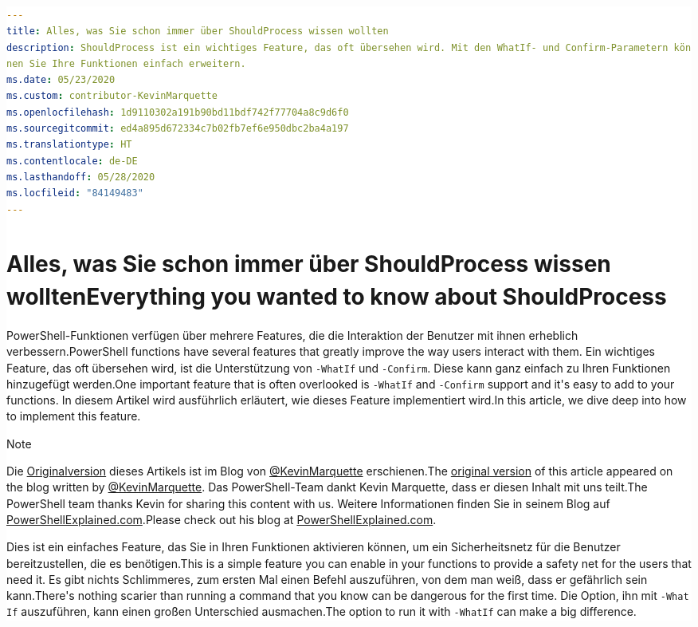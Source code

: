 ```yaml
---
title: Alles, was Sie schon immer über ShouldProcess wissen wollten
description: ShouldProcess ist ein wichtiges Feature, das oft übersehen wird. Mit den WhatIf- und Confirm-Parametern können Sie Ihre Funktionen einfach erweitern.
ms.date: 05/23/2020
ms.custom: contributor-KevinMarquette
ms.openlocfilehash: 1d9110302a191b90bd11bdf742f77704a8c9d6f0
ms.sourcegitcommit: ed4a895d672334c7b02fb7ef6e950dbc2ba4a197
ms.translationtype: HT
ms.contentlocale: de-DE
ms.lasthandoff: 05/28/2020
ms.locfileid: "84149483"
---
```

# <a name="everything-you-wanted-to-know-about-shouldprocess"></a><span data-ttu-id="b0bc1-104">Alles, was Sie schon immer über ShouldProcess wissen wollten</span><span class="sxs-lookup"><span data-stu-id="b0bc1-104">Everything you wanted to know about ShouldProcess</span></span>

<span data-ttu-id="b0bc1-105">PowerShell-Funktionen verfügen über mehrere Features, die die Interaktion der Benutzer mit ihnen erheblich verbessern.</span><span class="sxs-lookup"><span data-stu-id="b0bc1-105">PowerShell functions have several features that greatly improve the way users interact with them.</span></span>
<span data-ttu-id="b0bc1-106">Ein wichtiges Feature, das oft übersehen wird, ist die Unterstützung von `-WhatIf` und `-Confirm`. Diese kann ganz einfach zu Ihren Funktionen hinzugefügt werden.</span><span class="sxs-lookup"><span data-stu-id="b0bc1-106">One important feature that is often overlooked is `-WhatIf` and `-Confirm` support and it's easy to add to your functions.</span></span> <span data-ttu-id="b0bc1-107">In diesem Artikel wird ausführlich erläutert, wie dieses Feature implementiert wird.</span><span class="sxs-lookup"><span data-stu-id="b0bc1-107">In this article, we dive deep into how to implement this feature.</span></span>

> [!NOTE]
> <span data-ttu-id="b0bc1-108">Die [Originalversion][] dieses Artikels ist im Blog von [@KevinMarquette][] erschienen.</span><span class="sxs-lookup"><span data-stu-id="b0bc1-108">The [original version][] of this article appeared on the blog written by [@KevinMarquette][].</span></span> <span data-ttu-id="b0bc1-109">Das PowerShell-Team dankt Kevin Marquette, dass er diesen Inhalt mit uns teilt.</span><span class="sxs-lookup"><span data-stu-id="b0bc1-109">The PowerShell team thanks Kevin for sharing this content with us.</span></span> <span data-ttu-id="b0bc1-110">Weitere Informationen finden Sie in seinem Blog auf [PowerShellExplained.com][].</span><span class="sxs-lookup"><span data-stu-id="b0bc1-110">Please check out his blog at [PowerShellExplained.com][].</span></span>

<span data-ttu-id="b0bc1-111">Dies ist ein einfaches Feature, das Sie in Ihren Funktionen aktivieren können, um ein Sicherheitsnetz für die Benutzer bereitzustellen, die es benötigen.</span><span class="sxs-lookup"><span data-stu-id="b0bc1-111">This is a simple feature you can enable in your functions to provide a safety net for the users that need it.</span></span> <span data-ttu-id="b0bc1-112">Es gibt nichts Schlimmeres, zum ersten Mal einen Befehl auszuführen, von dem man weiß, dass er gefährlich sein kann.</span><span class="sxs-lookup"><span data-stu-id="b0bc1-112">There's nothing scarier than running a command that you know can be dangerous for the first time.</span></span> <span data-ttu-id="b0bc1-113">Die Option, ihn mit `-WhatIf` auszuführen, kann einen großen Unterschied ausmachen.</span><span class="sxs-lookup"><span data-stu-id="b0bc1-113">The option to run it with `-WhatIf` can make a big difference.</span></span>


[Originalversion]: https://powershellexplained.com/2020-03-15-Powershell-shouldprocess-whatif-confirm-shouldcontinue-everything/
[original version]: https://powershellexplained.com/2020-03-15-Powershell-shouldprocess-whatif-confirm-shouldcontinue-everything/
[powershellexplained.com]: https://powershellexplained.com/
[@KevinMarquette]: https://twitter.com/KevinMarquette
[Allgemeine Parameter]: /powershell/module/microsoft.powershell.core/about/about_commonparameters
[common parameters]: /powershell/module/microsoft.powershell.core/about/about_commonparameters
[Alles, was Sie schon immer über Hashtabellen wissen wollten]: everything-about-hashtable.md
[everything you wanted to know about hashtables]: everything-about-hashtable.md
[RFC]: https://github.com/PowerShell/PowerShell-RFC/pull/221#issuecomment-592954839